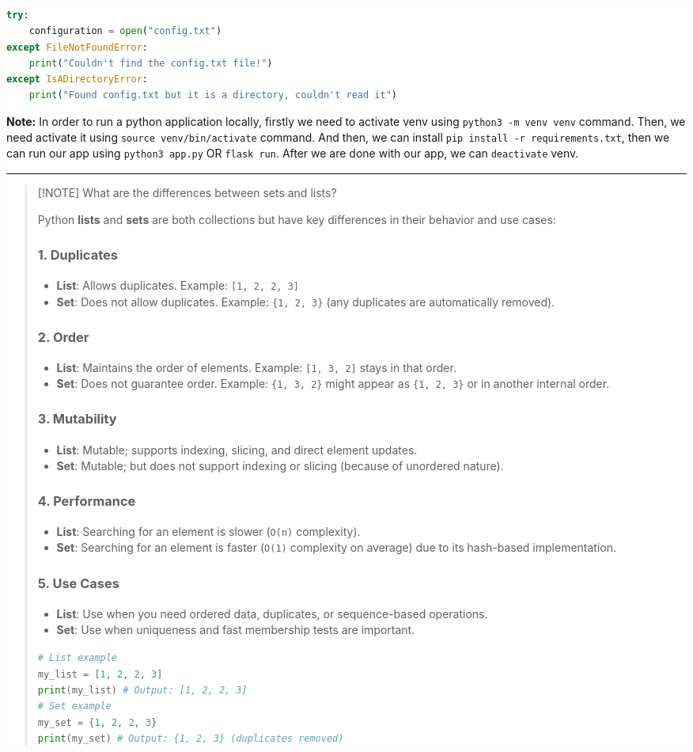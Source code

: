 ```python
try:
	configuration = open("config.txt")
except FileNotFoundError:
	print("Couldn't find the config.txt file!")
except IsADirectoryError:
	print("Found config.txt but it is a directory, couldn't read it")
```

**Note:** In order to run a python application locally, firstly we need to activate venv using `python3 -m venv venv` command. Then, we need activate it using `source venv/bin/activate` command. And then, we can install `pip install -r requirements.txt`, then we can run our app using `python3 app.py` OR `flask run`.  After we are done with our app, we can `deactivate` venv.

---

> [!NOTE] What are the differences between sets and lists?
> 
> Python **lists** and **sets** are both collections but have key differences in their behavior and use cases:
> ### 1. **Duplicates**
> 
> - **List**: Allows duplicates. Example: `[1, 2, 2, 3]`
> - **Set**: Does not allow duplicates. Example: `{1, 2, 3}` (any duplicates are automatically removed).
> 
> ### 2. **Order**
> 
> - **List**: Maintains the order of elements. Example: `[1, 3, 2]` stays in that order.
> - **Set**: Does not guarantee order. Example: `{1, 3, 2}` might appear as `{1, 2, 3}` or in another internal order.
> 
> ### 3. **Mutability**
> 
> - **List**: Mutable; supports indexing, slicing, and direct element updates.
> - **Set**: Mutable; but does not support indexing or slicing (because of unordered nature).
> 
> ### 4. **Performance**
> 
> - **List**: Searching for an element is slower (`O(n)` complexity).
> - **Set**: Searching for an element is faster (`O(1)` complexity on average) due to its hash-based implementation.
> 
> ### 5. **Use Cases**
> 
> - **List**: Use when you need ordered data, duplicates, or sequence-based operations.
> - **Set**: Use when uniqueness and fast membership tests are important.
> ```python
> # List example 
> my_list = [1, 2, 2, 3] 
> print(my_list) # Output: [1, 2, 2, 3] 
> # Set example 
> my_set = {1, 2, 2, 3} 
> print(my_set) # Output: {1, 2, 3} (duplicates removed)
> ```
